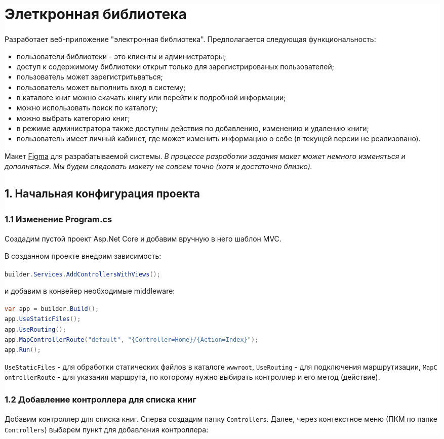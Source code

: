 # Элеткронная библиотека

Разработает веб-приложение "электронная библиотека". Предполагается следующая функциональность:
- пользователи библиотеки - это клиенты и администраторы;
- доступ к содержимому библиотеки открыт только для зарегистрированых пользователей;
- пользователь может зарегистритьваться;
- пользователь может выполнить вход в систему;
- в каталоге книг можно скачать книгу или перейти к подробной информации;
- можно использовать поиск по каталогу;
- можно выбрать категорию книг;
- в режиме администратора также доступны действия по добавлению, изменению и удалению книги;
- пользователь имеет личный кабинет, где может изменить информацию о себе (в текущей версии не реализовано).

Макет [Figma](https://www.figma.com/file/MPyxIOrncu53T7Z9P0hLbg/Untitled?type=design&node-id=6%3A95&mode=design&t=zOxfxzz01yQMt3to-1) для разрабатываемой системы.
*В процессе разработки задания макет может немного изменяться и дополняться*.
*Мы будем следовать макету не совсем точно (хотя и достаточно близко).*

## 1. Начальная конфигурация проекта

### 1.1 Изменение Program.cs

Создадим пустой проект Asp.Net Core и добавим вручную в него шаблон MVC.

В созданном проекте внедрим зависимость:
```cs
builder.Services.AddControllersWithViews();
```

и добавим в конвейер необходимые middleware:
```cs
var app = builder.Build();
app.UseStaticFiles();
app.UseRouting();
app.MapControllerRoute("default", "{Controller=Home}/{Action=Index}");
app.Run();
```

`UseStaticFiles` - для обработки статических файлов в каталоге `wwwroot`,
`UseRouting` - для подключения маршрутизации,
`MapControllerRoute` - для указания маршрута, по которому нужно выбирать контроллер и его метод (действие).

### 1.2 Добавление контроллера для списка книг

Добавим контроллер для списка книг. Сперва создадим папку `Controllers`. Далее, через контекстное меню (ПКМ по папке `Controllers`) выберем пункт для добавления контроллера: